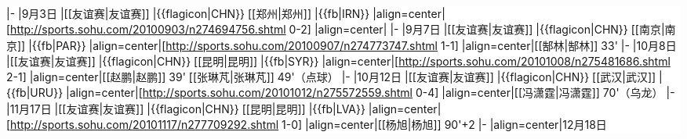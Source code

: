 |-
|9月3日
|[[友谊赛|友谊赛]]
|{{flagicon|CHN}} [[郑州|郑州]]
|{{fb|IRN}}
|align=center|[http://sports.sohu.com/20100903/n274694756.shtml 0-2]
|align=center|
|-
|9月7日
|[[友谊赛|友谊赛]]
|{{flagicon|CHN}} [[南京|南京]]
|{{fb|PAR}}
|align=center|[http://sports.sohu.com/20100907/n274773747.shtml 1-1]
|align=center|[[郜林|郜林]] 33'
|-
|10月8日
|[[友谊赛|友谊赛]]
|{{flagicon|CHN}} [[昆明|昆明]]
|{{fb|SYR}}
|align=center|[http://sports.sohu.com/20101008/n275481686.shtml 2-1]
|align=center|[[赵鹏|赵鹏]] 39' [[张琳芃|张琳芃]] 49'（点球）
|-
|10月12日
|[[友谊赛|友谊赛]]
|{{flagicon|CHN}} [[武汉|武汉]]
|{{fb|URU}}
|align=center|[http://sports.sohu.com/20101012/n275572559.shtml 0-4]
|align=center|[[冯潇霆|冯潇霆]] 70'（乌龙）
|-
|11月17日
|[[友谊赛|友谊赛]]
|{{flagicon|CHN}} [[昆明|昆明]]
|{{fb|LVA}}
|align=center|[http://sports.sohu.com/20101117/n277709292.shtml 1-0]
|align=center|[[杨旭|杨旭]] 90'+2
|-
|align=center|12月18日